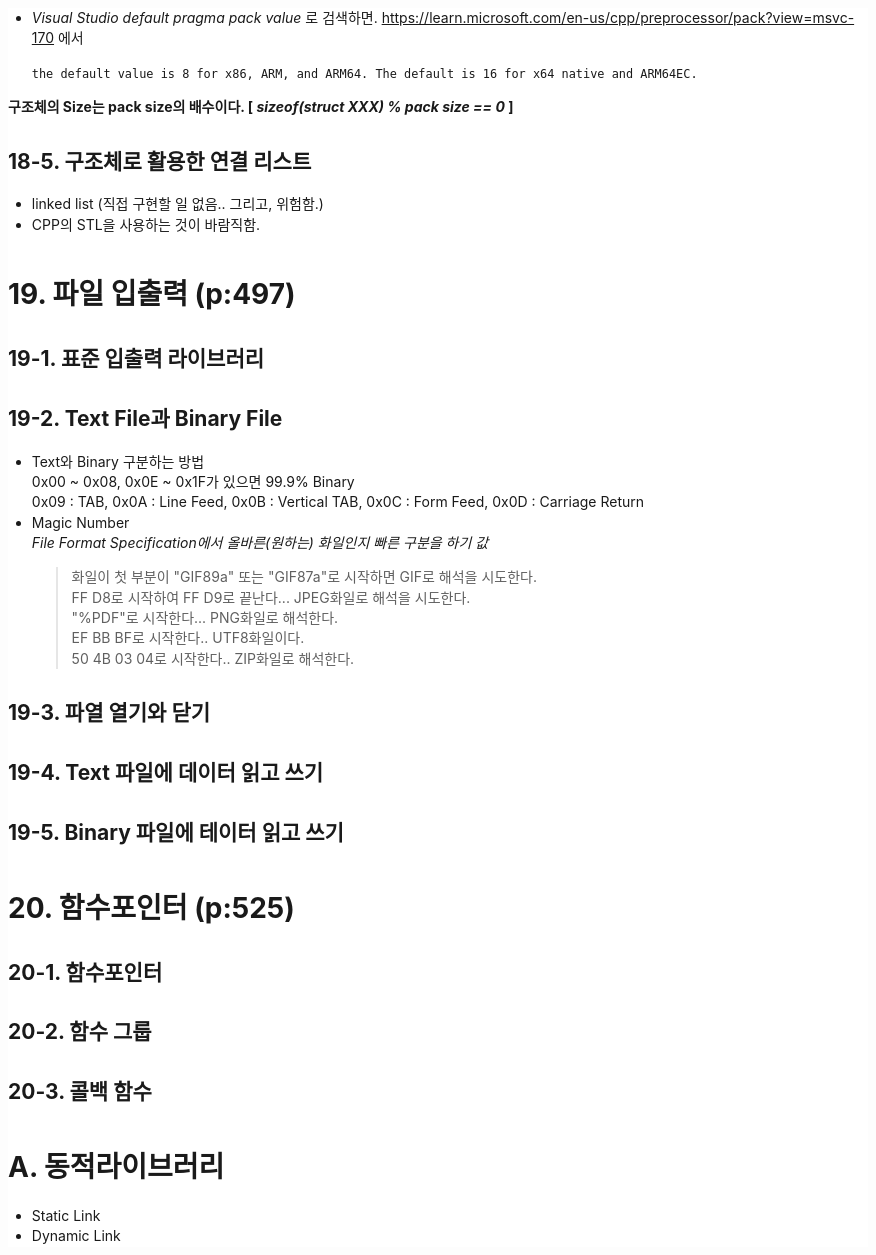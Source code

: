   - *Visual Studio default pragma pack value* 로 검색하면. 
  https://learn.microsoft.com/en-us/cpp/preprocessor/pack?view=msvc-170 에서

    ```
    the default value is 8 for x86, ARM, and ARM64. The default is 16 for x64 native and ARM64EC.
    ```    
  **구조체의 Size는 pack size의 배수이다. [ *sizeof(struct XXX) % pack size == 0* ]**

## 18-5. 구조체로 활용한 연결 리스트
  - linked list (직접 구현할 일 없음.. 그리고, 위험함.)
  - CPP의 STL을 사용하는 것이 바람직함.

# 19. 파일 입출력 (p:497)
## 19-1. 표준 입출력 라이브러리
## 19-2. Text File과 Binary File
  - Text와 Binary 구분하는 방법\
    0x00 ~ 0x08, 0x0E ~ 0x1F가 있으면 99.9% Binary\
    0x09 : TAB, 0x0A : Line Feed, 0x0B : Vertical TAB, 0x0C : Form Feed, 0x0D : Carriage Return
  - Magic Number\
    *File Format Specification에서 올바른(원하는) 화일인지 빠른 구분을 하기 값*
    > 화일이 첫 부분이 "GIF89a" 또는 "GIF87a"로 시작하면 GIF로 해석을 시도한다.\
    > FF D8로 시작하여 FF D9로 끝난다... JPEG화일로 해석을 시도한다.\
    > "%PDF"로 시작한다... PNG화일로 해석한다.\
    > EF BB BF로 시작한다.. UTF8화일이다.\
    > 50 4B 03 04로 시작한다.. ZIP화일로 해석한다.

## 19-3. 파열 열기와 닫기
## 19-4. Text 파일에 데이터 읽고 쓰기
## 19-5. Binary 파일에 테이터 읽고 쓰기

# 20. 함수포인터 (p:525)
## 20-1. 함수포인터
## 20-2. 함수 그룹
## 20-3. 콜백 함수

# A. 동적라이브러리
  - Static Link
  - Dynamic Link
